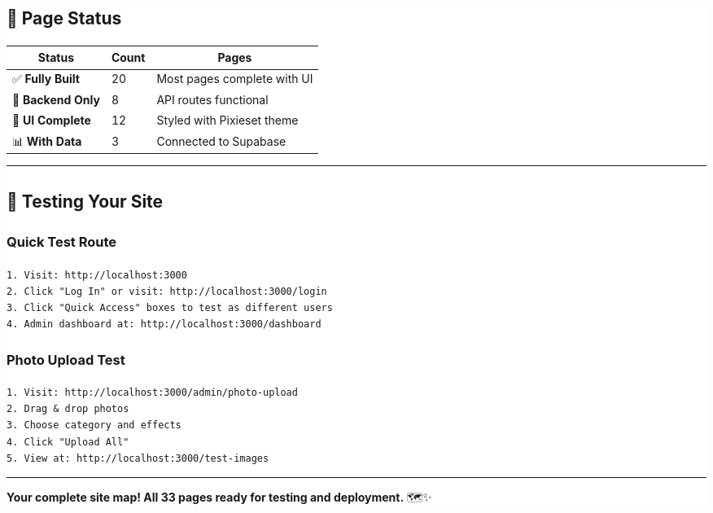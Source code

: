 
## 🎨 **Page Status**

| Status | Count | Pages |
|--------|-------|-------|
| ✅ **Fully Built** | 20 | Most pages complete with UI |
| 🔄 **Backend Only** | 8 | API routes functional |
| 🎨 **UI Complete** | 12 | Styled with Pixieset theme |
| 📊 **With Data** | 3 | Connected to Supabase |

---

## 🚀 **Testing Your Site**

### Quick Test Route
```
1. Visit: http://localhost:3000
2. Click "Log In" or visit: http://localhost:3000/login
3. Click "Quick Access" boxes to test as different users
4. Admin dashboard at: http://localhost:3000/dashboard
```

### Photo Upload Test
```
1. Visit: http://localhost:3000/admin/photo-upload
2. Drag & drop photos
3. Choose category and effects
4. Click "Upload All"
5. View at: http://localhost:3000/test-images
```

---

**Your complete site map! All 33 pages ready for testing and deployment.** 🗺️✨

